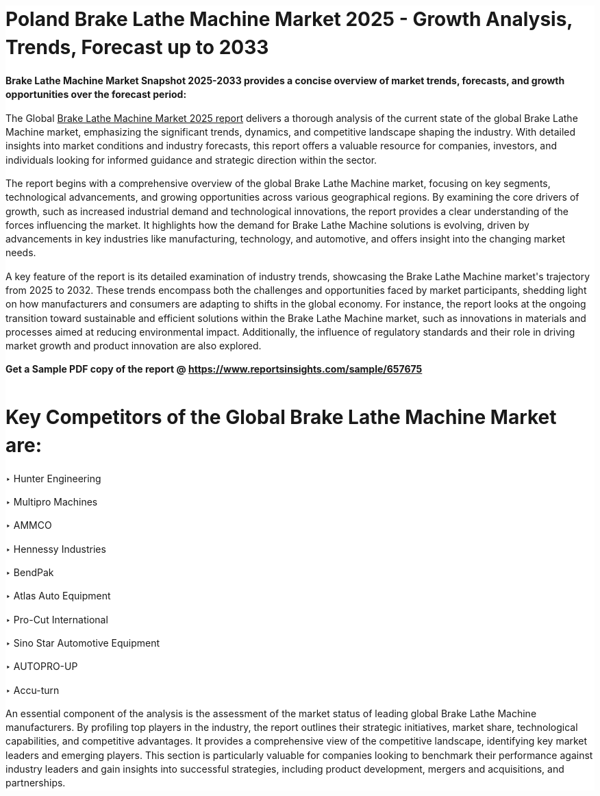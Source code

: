 # Poland Brake Lathe Machine Market 2025 - Growth Analysis, Trends, Forecast up to 2033

<strong>Brake Lathe Machine Market Snapshot 2025-2033 provides a concise overview of market trends, forecasts, and growth opportunities over the forecast period:</strong>

The Global <a href=https://www.reportsinsights.com/sample/657675>Brake Lathe Machine Market 2025 report</a> delivers a thorough analysis of the current state of the global Brake Lathe Machine market, emphasizing the significant trends, dynamics, and competitive landscape shaping the industry. With detailed insights into market conditions and industry forecasts, this report offers a valuable resource for companies, investors, and individuals looking for informed guidance and strategic direction within the sector.

The report begins with a comprehensive overview of the global Brake Lathe Machine market, focusing on key segments, technological advancements, and growing opportunities across various geographical regions. By examining the core drivers of growth, such as increased industrial demand and technological innovations, the report provides a clear understanding of the forces influencing the market. It highlights how the demand for Brake Lathe Machine solutions is evolving, driven by advancements in key industries like manufacturing, technology, and automotive, and offers insight into the changing market needs.

A key feature of the report is its detailed examination of industry trends, showcasing the Brake Lathe Machine market's trajectory from 2025 to 2032. These trends encompass both the challenges and opportunities faced by market participants, shedding light on how manufacturers and consumers are adapting to shifts in the global economy. For instance, the report looks at the ongoing transition toward sustainable and efficient solutions within the Brake Lathe Machine market, such as innovations in materials and processes aimed at reducing environmental impact. Additionally, the influence of regulatory standards and their role in driving market growth and product innovation are also explored.

<strong>Get a Sample PDF copy of the report @ <a href=https://www.reportsinsights.com/sample/657675>https://www.reportsinsights.com/sample/657675</a></strong>

# <strong>Key Competitors of the Global Brake Lathe Machine Market are:</strong>

‣ Hunter Engineering

‣ Multipro Machines

‣ AMMCO

‣ Hennessy Industries

‣ BendPak

‣ Atlas Auto Equipment

‣ Pro-Cut International

‣ Sino Star Automotive Equipment

‣ AUTOPRO-UP

‣ Accu-turn

An essential component of the analysis is the assessment of the market status of leading global Brake Lathe Machine manufacturers. By profiling top players in the industry, the report outlines their strategic initiatives, market share, technological capabilities, and competitive advantages. It provides a comprehensive view of the competitive landscape, identifying key market leaders and emerging players. This section is particularly valuable for companies looking to benchmark their performance against industry leaders and gain insights into successful strategies, including product development, mergers and acquisitions, and partnerships.
